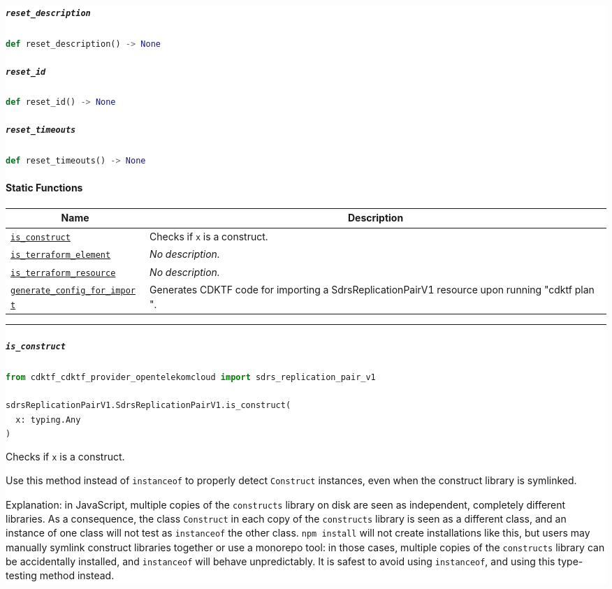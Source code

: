##### `reset_description` <a name="reset_description" id="@cdktf/provider-opentelekomcloud.sdrsReplicationPairV1.SdrsReplicationPairV1.resetDescription"></a>

```python
def reset_description() -> None
```

##### `reset_id` <a name="reset_id" id="@cdktf/provider-opentelekomcloud.sdrsReplicationPairV1.SdrsReplicationPairV1.resetId"></a>

```python
def reset_id() -> None
```

##### `reset_timeouts` <a name="reset_timeouts" id="@cdktf/provider-opentelekomcloud.sdrsReplicationPairV1.SdrsReplicationPairV1.resetTimeouts"></a>

```python
def reset_timeouts() -> None
```

#### Static Functions <a name="Static Functions" id="Static Functions"></a>

| **Name** | **Description** |
| --- | --- |
| <code><a href="#@cdktf/provider-opentelekomcloud.sdrsReplicationPairV1.SdrsReplicationPairV1.isConstruct">is_construct</a></code> | Checks if `x` is a construct. |
| <code><a href="#@cdktf/provider-opentelekomcloud.sdrsReplicationPairV1.SdrsReplicationPairV1.isTerraformElement">is_terraform_element</a></code> | *No description.* |
| <code><a href="#@cdktf/provider-opentelekomcloud.sdrsReplicationPairV1.SdrsReplicationPairV1.isTerraformResource">is_terraform_resource</a></code> | *No description.* |
| <code><a href="#@cdktf/provider-opentelekomcloud.sdrsReplicationPairV1.SdrsReplicationPairV1.generateConfigForImport">generate_config_for_import</a></code> | Generates CDKTF code for importing a SdrsReplicationPairV1 resource upon running "cdktf plan <stack-name>". |

---

##### `is_construct` <a name="is_construct" id="@cdktf/provider-opentelekomcloud.sdrsReplicationPairV1.SdrsReplicationPairV1.isConstruct"></a>

```python
from cdktf_cdktf_provider_opentelekomcloud import sdrs_replication_pair_v1

sdrsReplicationPairV1.SdrsReplicationPairV1.is_construct(
  x: typing.Any
)
```

Checks if `x` is a construct.

Use this method instead of `instanceof` to properly detect `Construct`
instances, even when the construct library is symlinked.

Explanation: in JavaScript, multiple copies of the `constructs` library on
disk are seen as independent, completely different libraries. As a
consequence, the class `Construct` in each copy of the `constructs` library
is seen as a different class, and an instance of one class will not test as
`instanceof` the other class. `npm install` will not create installations
like this, but users may manually symlink construct libraries together or
use a monorepo tool: in those cases, multiple copies of the `constructs`
library can be accidentally installed, and `instanceof` will behave
unpredictably. It is safest to avoid using `instanceof`, and using
this type-testing method instead.
